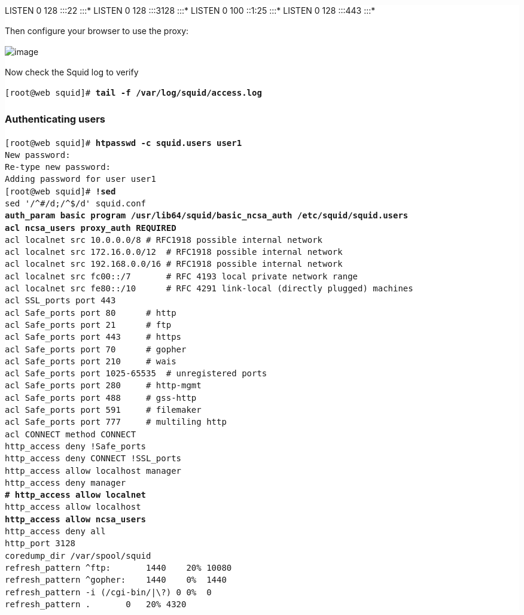 LISTEN     0      128                                                    :::22                                                    :::*
LISTEN     0      128                                                    :::3128                                                  :::*
LISTEN     0      100                                                   ::1:25                                                    :::*
LISTEN     0      128                                                    :::443                                                   :::*
</pre>

Then configure your browser to use the proxy:

![image](https://user-images.githubusercontent.com/31813625/34464410-99978328-ee4b-11e7-9cce-e0fbbd5edd22.png)

Now check the Squid log to verify
<pre>
[root@web squid]# <b>tail -f /var/log/squid/access.log</b></pre>

### Authenticating users

<pre>
[root@web squid]# <b>htpasswd -c squid.users user1</b>
New password:
Re-type new password:
Adding password for user user1
[root@web squid]# <b>!sed</b>
sed '/^#/d;/^$/d' squid.conf
<b>auth_param basic program /usr/lib64/squid/basic_ncsa_auth /etc/squid/squid.users
acl ncsa_users proxy_auth REQUIRED</b>
acl localnet src 10.0.0.0/8	# RFC1918 possible internal network
acl localnet src 172.16.0.0/12	# RFC1918 possible internal network
acl localnet src 192.168.0.0/16	# RFC1918 possible internal network
acl localnet src fc00::/7       # RFC 4193 local private network range
acl localnet src fe80::/10      # RFC 4291 link-local (directly plugged) machines
acl SSL_ports port 443
acl Safe_ports port 80		# http
acl Safe_ports port 21		# ftp
acl Safe_ports port 443		# https
acl Safe_ports port 70		# gopher
acl Safe_ports port 210		# wais
acl Safe_ports port 1025-65535	# unregistered ports
acl Safe_ports port 280		# http-mgmt
acl Safe_ports port 488		# gss-http
acl Safe_ports port 591		# filemaker
acl Safe_ports port 777		# multiling http
acl CONNECT method CONNECT
http_access deny !Safe_ports
http_access deny CONNECT !SSL_ports
http_access allow localhost manager
http_access deny manager
<b># http_access allow localnet</b>
http_access allow localhost
<b>http_access allow ncsa_users</b>
http_access deny all
http_port 3128
coredump_dir /var/spool/squid
refresh_pattern ^ftp:		1440	20%	10080
refresh_pattern ^gopher:	1440	0%	1440
refresh_pattern -i (/cgi-bin/|\?) 0	0%	0
refresh_pattern .		0	20%	4320
</pre>
